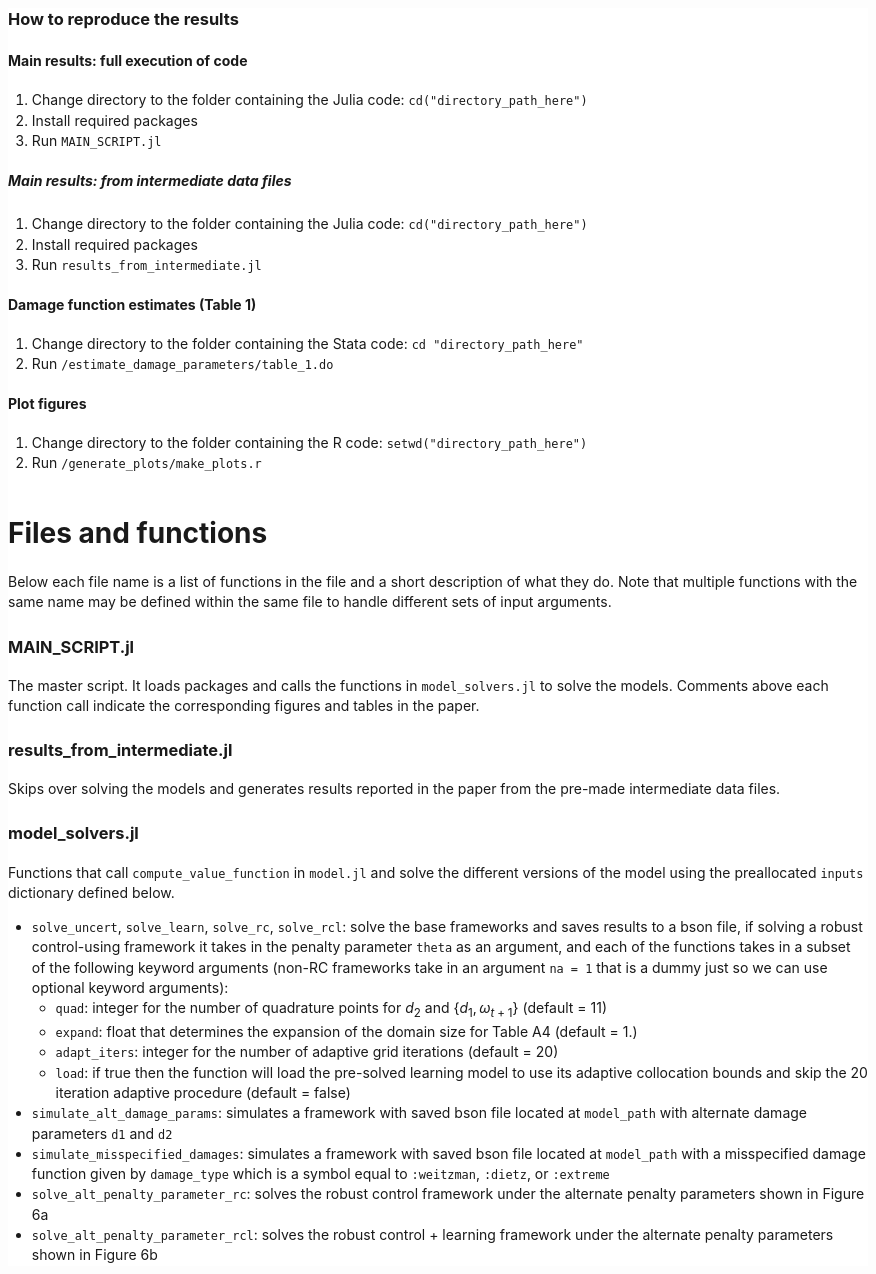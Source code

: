 ### How to reproduce the results

#### Main results: full execution of code

1. Change directory to the folder containing the Julia code: `cd("directory_path_here")`
2. Install required packages
3. Run `MAIN_SCRIPT.jl`

##### Main results: from intermediate data files

1. Change directory to the folder containing the Julia code: `cd("directory_path_here")`
2. Install required packages
3. Run `results_from_intermediate.jl`

#### Damage function estimates (Table 1)

1. Change directory to the folder containing the Stata code: `cd "directory_path_here"`
2. Run `/estimate_damage_parameters/table_1.do`

#### Plot figures

1. Change directory to the folder containing the R code: `setwd("directory_path_here")`
2. Run `/generate_plots/make_plots.r`

# Files and functions

Below each file name is a list of functions in the file and a short description of what they do. Note that multiple functions with the same name may be defined within the same file to handle different sets of input arguments.

### MAIN_SCRIPT.jl
The master script. It loads packages and calls the functions in `model_solvers.jl` to solve the models. Comments above each function call indicate the corresponding figures and tables in the paper.

### results_from_intermediate.jl
Skips over solving the models and generates results reported in the paper from the pre-made intermediate data files. 

### model_solvers.jl
Functions that call `compute_value_function` in `model.jl` and solve the different versions of the model using the preallocated `inputs` dictionary defined below.

- `solve_uncert`, `solve_learn`, `solve_rc`, `solve_rcl`: solve the base frameworks and saves results to a bson file, if solving a robust control-using framework it takes in the penalty parameter `theta` as an argument, and each of the functions takes in a subset of the following keyword arguments (non-RC frameworks take in an argument `na = 1` that is a dummy just so we can use optional keyword arguments):
    - `quad`: integer for the number of quadrature points for $d_2$ and $\{d_1,\omega_{t+1}\}$ (default = 11)
    - `expand`: float that determines the expansion of the domain size for Table A4 (default = 1.)
    - `adapt_iters`: integer for the number of adaptive grid iterations (default = 20)
    - `load`: if true then the function will load the pre-solved learning model to use its adaptive collocation bounds and skip the 20 iteration adaptive procedure (default = false)
- `simulate_alt_damage_params`: simulates a framework with saved bson file located at `model_path` with alternate damage parameters `d1` and `d2`
- `simulate_misspecified_damages`: simulates a framework with saved bson file located at `model_path` with a misspecified damage function given by `damage_type` which is a symbol equal to `:weitzman`, `:dietz`, or `:extreme`
- `solve_alt_penalty_parameter_rc`: solves the robust control framework under the alternate penalty parameters shown in Figure 6a
- `solve_alt_penalty_parameter_rcl`: solves the robust control + learning framework under the alternate penalty parameters shown in Figure 6b
